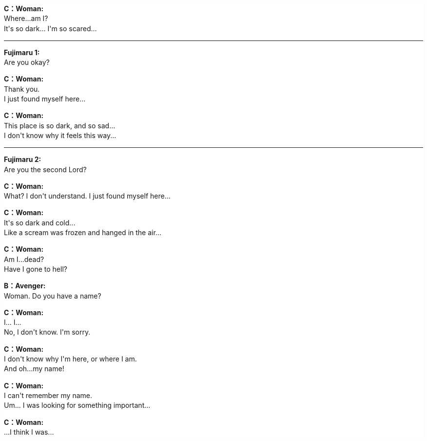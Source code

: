 **C：Woman:**   
Where...am I?  
It's so dark... I'm so scared...  
  
   
---  
  
**Fujimaru 1:**   
Are you okay?  
   
**C：Woman:**   
Thank you.  
I just found myself here...  
  
   
**C：Woman:**   
This place is so dark, and so sad...  
I don't know why it feels this way...  
  
   
  
---  
  
**Fujimaru 2:**   
Are you the second Lord?  
   
**C：Woman:**   
What? I don't understand. I just found myself here...  
  
   
**C：Woman:**   
It's so dark and cold...  
Like a scream was frozen and hanged in the air...  
  
   
**C：Woman:**   
Am I...dead?  
Have I gone to hell?  
  
   
  
   
**B：Avenger:**   
Woman. Do you have a name?  
  
   
**C：Woman:**   
I... I...  
No, I don't know. I'm sorry.  
  
   
**C：Woman:**   
I don't know why I'm here, or where I am.  
And oh...my name!  
  
   
**C：Woman:**   
I can't remember my name.  
Um... I was looking for something important...  
  
   
**C：Woman:**   
...I think I was...  
  